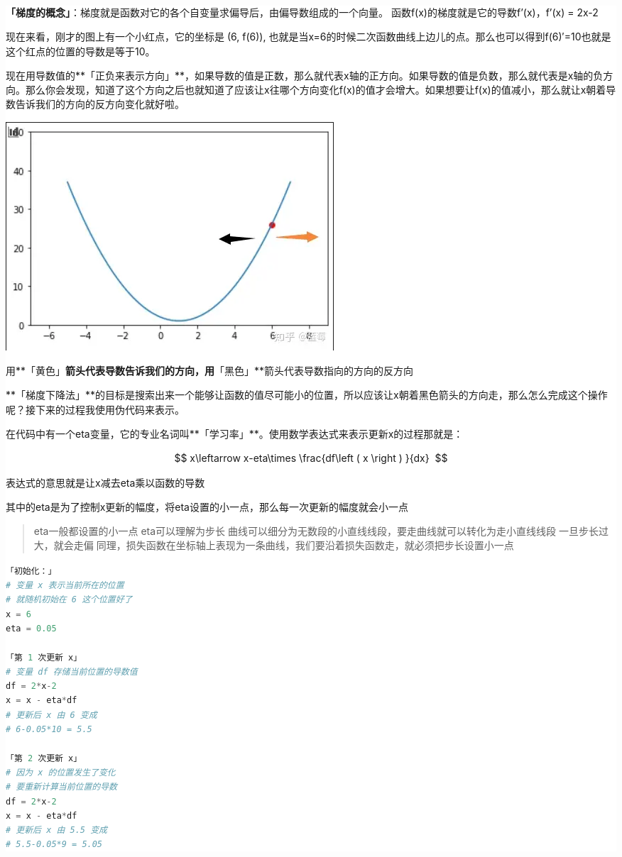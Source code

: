 **「梯度的概念」**：梯度就是函数对它的各个自变量求偏导后，由偏导数组成的一个向量。
函数f(x)的梯度就是它的导数f’(x)，f’(x) = 2x-2

现在来看，刚才的图上有一个小红点，它的坐标是 (6, f(6)), 也就是当x=6的时候二次函数曲线上边儿的点。那么也可以得到f(6)′=10也就是这个红点的位置的导数是等于10。

现在用导数值的**「正负来表示方向」**，如果导数的值是正数，那么就代表x轴的正方向。如果导数的值是负数，那么就代表是x轴的负方向。那么你会发现，知道了这个方向之后也就知道了应该让x往哪个方向变化f(x)的值才会增大。如果想要让f(x)的值减小，那么就让x朝着导数告诉我们的方向的反方向变化就好啦。

![用**「黄色」**箭头代表导数告诉我们的方向，用**「黑色」**箭头代表导数指向的方向的反方向](./assets/深度学习/Untitled%2011.png)

用**「黄色」**箭头代表导数告诉我们的方向，用**「黑色」**箭头代表导数指向的方向的反方向

**「梯度下降法」**的目标是搜索出来一个能够让函数的值尽可能小的位置，所以应该让x朝着黑色箭头的方向走，那么怎么完成这个操作呢？接下来的过程我使用伪代码来表示。

在代码中有一个eta变量，它的专业名词叫**「学习率」**。使用数学表达式来表示更新x的过程那就是：

$$
x\leftarrow x-eta\times \frac{df\left ( x \right ) }{dx} 
$$

表达式的意思就是让x减去eta乘以函数的导数

其中的eta是为了控制x更新的幅度，将eta设置的小一点，那么每一次更新的幅度就会小一点

> eta一般都设置的小一点
eta可以理解为步长
曲线可以细分为无数段的小直线线段，要走曲线就可以转化为走小直线线段
一旦步长过大，就会走偏
同理，损失函数在坐标轴上表现为一条曲线，我们要沿着损失函数走，就必须把步长设置小一点
> 

```python
「初始化：」
# 变量 x 表示当前所在的位置
# 就随机初始在 6 这个位置好了
x = 6
eta = 0.05

「第 1 次更新 x」
# 变量 df 存储当前位置的导数值
df = 2*x-2
x = x - eta*df
# 更新后 x 由 6 变成 
# 6-0.05*10 = 5.5

「第 2 次更新 x」
# 因为 x 的位置发生了变化
# 要重新计算当前位置的导数
df = 2*x-2
x = x - eta*df
# 更新后 x 由 5.5 变成
# 5.5-0.05*9 = 5.05
```